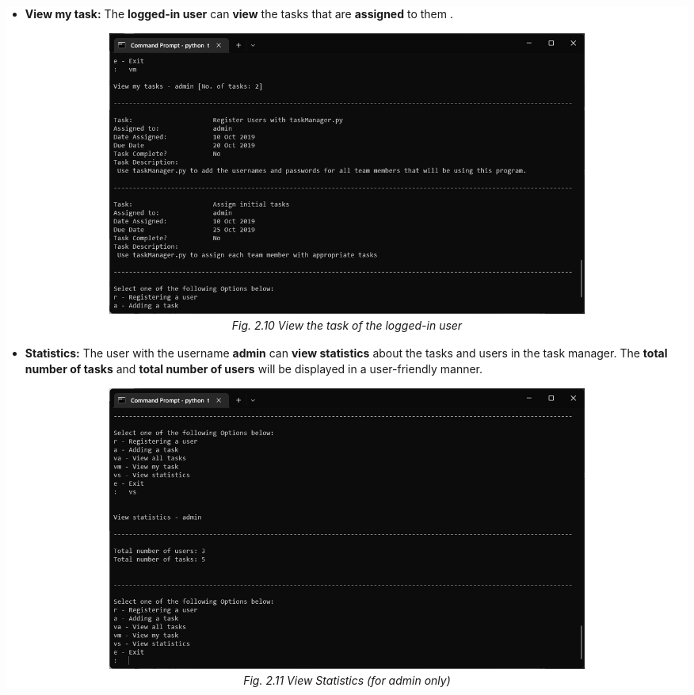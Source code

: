 - **View my task:** The **logged-in user** can **view** the tasks that are **assigned** to them .

<p align="center"><img src="assets/capston02_9.png"  width="600" target="_blank"/><br><i>Fig. 2.10 View the task of the logged-in user</i></p>

- **Statistics:** The user with the username **admin** can **view statistics** about the tasks and users in the task manager. The **total number of tasks** and **total number of users** will be displayed in a user-friendly manner.

<p align="center"><img src="assets/capston02_10.png"  width="600" target="_blank"/><br><i>Fig. 2.11 View Statistics (for admin only)</i></p>
